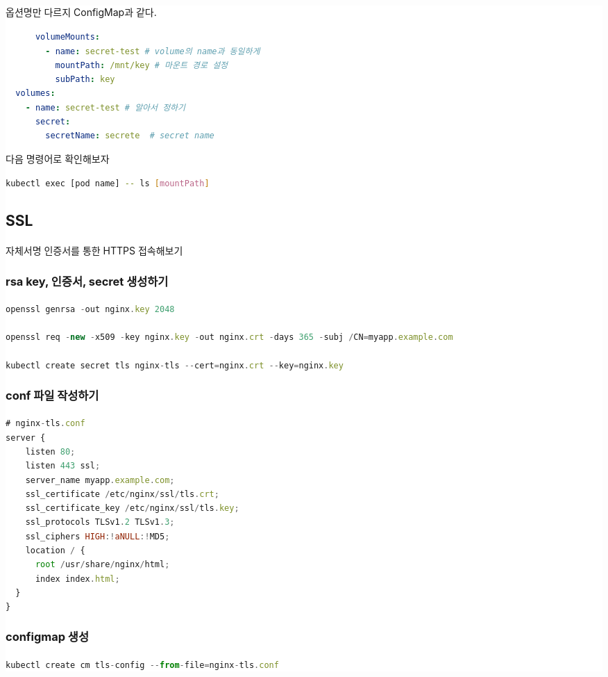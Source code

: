 옵션명만 다르지 ConfigMap과 같다.<br/>

```yaml
      volumeMounts:
        - name: secret-test # volume의 name과 동일하게
          mountPath: /mnt/key # 마운트 경로 설정
          subPath: key
  volumes:
    - name: secret-test # 알아서 정하기
      secret:
        secretName: secrete  # secret name
```

다음 명령어로 확인해보자
```bash
kubectl exec [pod name] -- ls [mountPath]
```

## SSL 

자체서명 인증서를 통한 HTTPS 접속해보기<br/>

### rsa key, 인증서, secret 생성하기
```javascript
openssl genrsa -out nginx.key 2048

openssl req -new -x509 -key nginx.key -out nginx.crt -days 365 -subj /CN=myapp.example.com

kubectl create secret tls nginx-tls --cert=nginx.crt --key=nginx.key
```
### conf 파일 작성하기

```javascript
# nginx-tls.conf
server {
    listen 80;
    listen 443 ssl;
    server_name myapp.example.com;
    ssl_certificate /etc/nginx/ssl/tls.crt;
    ssl_certificate_key /etc/nginx/ssl/tls.key;
    ssl_protocols TLSv1.2 TLSv1.3;
    ssl_ciphers HIGH:!aNULL:!MD5;
    location / {
      root /usr/share/nginx/html;
      index index.html;
  }
}
```

### configmap 생성

```javascript
kubectl create cm tls-config --from-file=nginx-tls.conf
```
